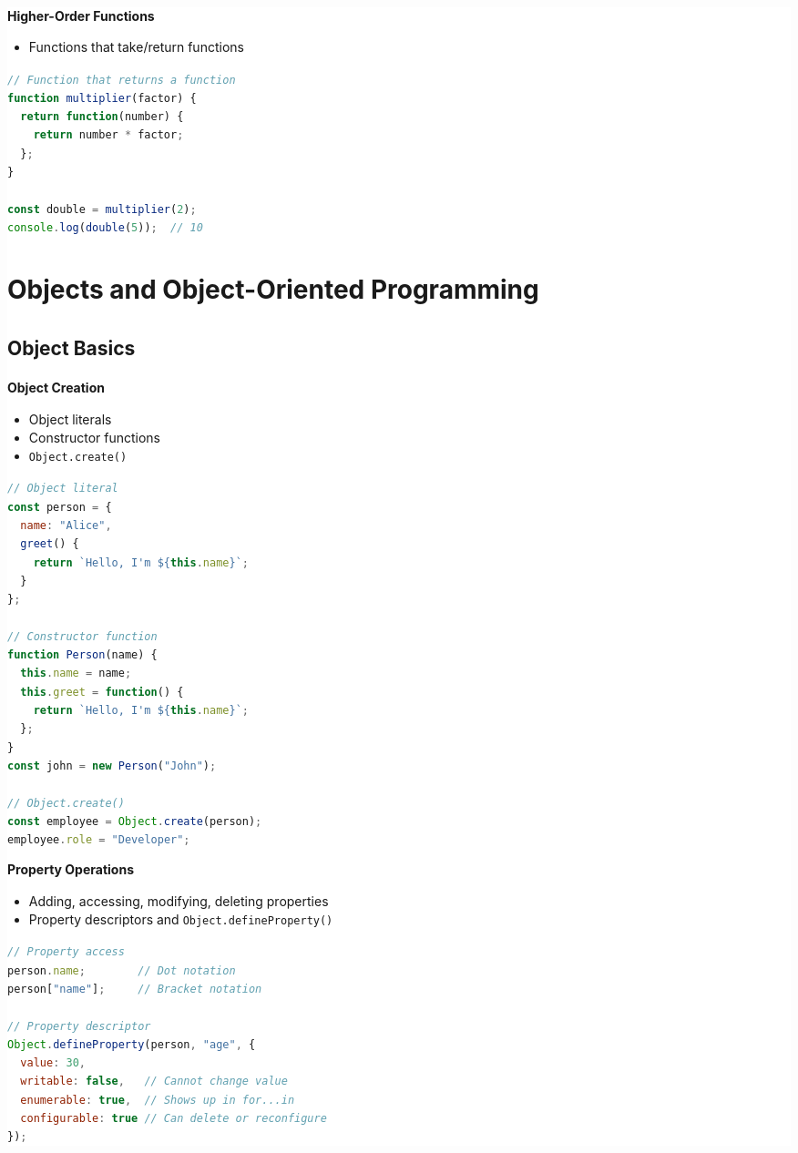 **Higher-Order Functions**
* Functions that take/return functions

```javascript
// Function that returns a function
function multiplier(factor) {
  return function(number) {
    return number * factor;
  };
}

const double = multiplier(2);
console.log(double(5));  // 10
```

# Objects and Object-Oriented Programming

## Object Basics

**Object Creation**
* Object literals
* Constructor functions
* `Object.create()`

```javascript
// Object literal
const person = {
  name: "Alice",
  greet() {
    return `Hello, I'm ${this.name}`;
  }
};

// Constructor function
function Person(name) {
  this.name = name;
  this.greet = function() {
    return `Hello, I'm ${this.name}`;
  };
}
const john = new Person("John");

// Object.create()
const employee = Object.create(person);
employee.role = "Developer";
```

**Property Operations**
* Adding, accessing, modifying, deleting properties
* Property descriptors and `Object.defineProperty()`

```javascript
// Property access
person.name;        // Dot notation
person["name"];     // Bracket notation

// Property descriptor
Object.defineProperty(person, "age", {
  value: 30,
  writable: false,   // Cannot change value
  enumerable: true,  // Shows up in for...in
  configurable: true // Can delete or reconfigure
});
```
